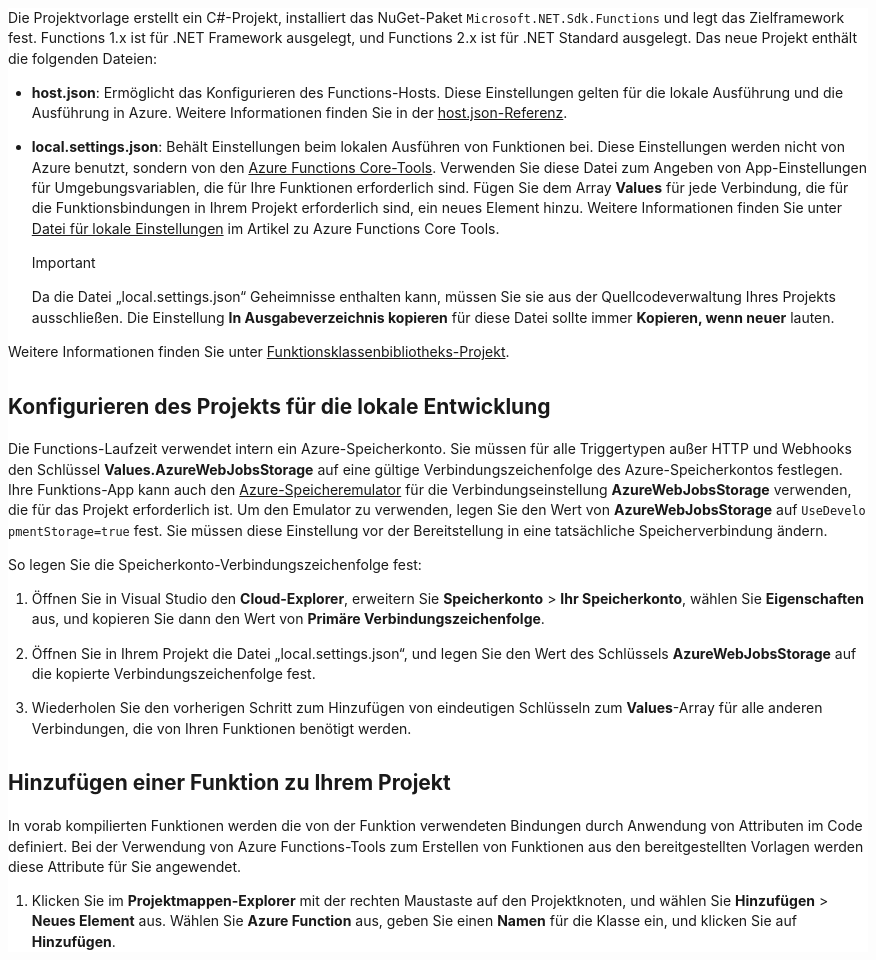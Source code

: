 Die Projektvorlage erstellt ein C#-Projekt, installiert das NuGet-Paket `Microsoft.NET.Sdk.Functions` und legt das Zielframework fest. Functions 1.x ist für .NET Framework ausgelegt, und Functions 2.x ist für .NET Standard ausgelegt. Das neue Projekt enthält die folgenden Dateien:

* **host.json**: Ermöglicht das Konfigurieren des Functions-Hosts. Diese Einstellungen gelten für die lokale Ausführung und die Ausführung in Azure. Weitere Informationen finden Sie in der [host.json-Referenz](functions-host-json.md).

* **local.settings.json**: Behält Einstellungen beim lokalen Ausführen von Funktionen bei. Diese Einstellungen werden nicht von Azure benutzt, sondern von den [Azure Functions Core-Tools](functions-run-local.md). Verwenden Sie diese Datei zum Angeben von App-Einstellungen für Umgebungsvariablen, die für Ihre Funktionen erforderlich sind. Fügen Sie dem Array **Values** für jede Verbindung, die für die Funktionsbindungen in Ihrem Projekt erforderlich sind, ein neues Element hinzu. Weitere Informationen finden Sie unter [Datei für lokale Einstellungen](functions-run-local.md#local-settings-file) im Artikel zu Azure Functions Core Tools.

    >[!IMPORTANT]
    >Da die Datei „local.settings.json“ Geheimnisse enthalten kann, müssen Sie sie aus der Quellcodeverwaltung Ihres Projekts ausschließen. Die Einstellung **In Ausgabeverzeichnis kopieren** für diese Datei sollte immer **Kopieren, wenn neuer** lauten. 

Weitere Informationen finden Sie unter [Funktionsklassenbibliotheks-Projekt](functions-dotnet-class-library.md#functions-class-library-project).

## <a name="configure-the-project-for-local-development"></a>Konfigurieren des Projekts für die lokale Entwicklung

Die Functions-Laufzeit verwendet intern ein Azure-Speicherkonto. Sie müssen für alle Triggertypen außer HTTP und Webhooks den Schlüssel **Values.AzureWebJobsStorage** auf eine gültige Verbindungszeichenfolge des Azure-Speicherkontos festlegen. Ihre Funktions-App kann auch den [Azure-Speicheremulator](../storage/common/storage-use-emulator.md) für die Verbindungseinstellung **AzureWebJobsStorage** verwenden, die für das Projekt erforderlich ist. Um den Emulator zu verwenden, legen Sie den Wert von **AzureWebJobsStorage** auf `UseDevelopmentStorage=true` fest. Sie müssen diese Einstellung vor der Bereitstellung in eine tatsächliche Speicherverbindung ändern.

So legen Sie die Speicherkonto-Verbindungszeichenfolge fest:

1. Öffnen Sie in Visual Studio den **Cloud-Explorer**, erweitern Sie **Speicherkonto** > **Ihr Speicherkonto**, wählen Sie **Eigenschaften** aus, und kopieren Sie dann den Wert von **Primäre Verbindungszeichenfolge**.

2. Öffnen Sie in Ihrem Projekt die Datei „local.settings.json“, und legen Sie den Wert des Schlüssels **AzureWebJobsStorage** auf die kopierte Verbindungszeichenfolge fest.

3. Wiederholen Sie den vorherigen Schritt zum Hinzufügen von eindeutigen Schlüsseln zum **Values**-Array für alle anderen Verbindungen, die von Ihren Funktionen benötigt werden.

## <a name="add-a-function-to-your-project"></a>Hinzufügen einer Funktion zu Ihrem Projekt

In vorab kompilierten Funktionen werden die von der Funktion verwendeten Bindungen durch Anwendung von Attributen im Code definiert. Bei der Verwendung von Azure Functions-Tools zum Erstellen von Funktionen aus den bereitgestellten Vorlagen werden diese Attribute für Sie angewendet. 

1. Klicken Sie im **Projektmappen-Explorer** mit der rechten Maustaste auf den Projektknoten, und wählen Sie **Hinzufügen** > **Neues Element** aus. Wählen Sie **Azure Function** aus, geben Sie einen **Namen** für die Klasse ein, und klicken Sie auf **Hinzufügen**.
